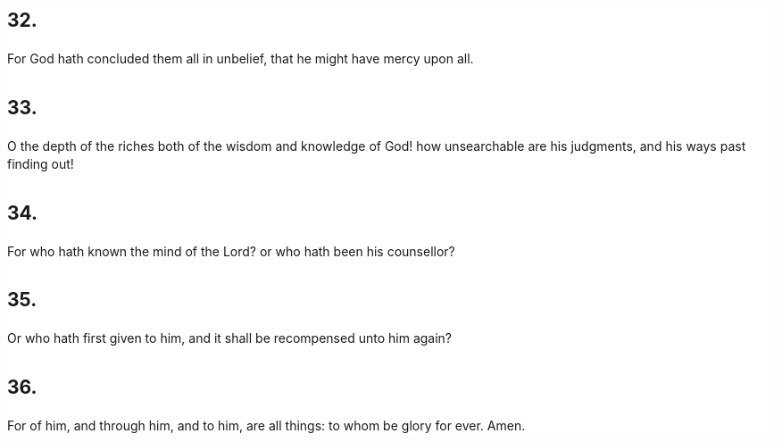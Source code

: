 ## 32.
For God hath concluded them all in unbelief, that he might have mercy upon all.
## 33.
O the depth of the riches both of the wisdom and knowledge of God! how unsearchable are his judgments, and his ways past finding out!
## 34.
For who hath known the mind of the Lord? or who hath been his counsellor?
## 35.
Or who hath first given to him, and it shall be recompensed unto him again?
## 36.
For of him, and through him, and to him, are all things: to whom be glory for ever. Amen.

